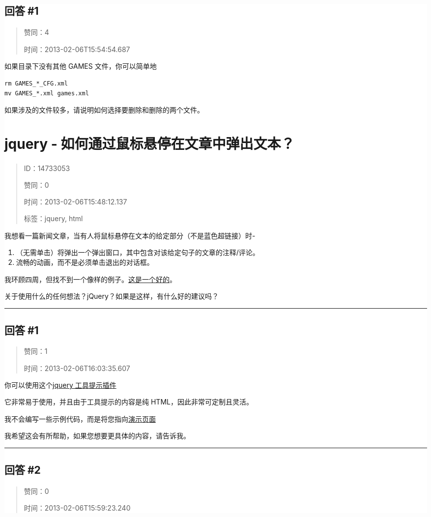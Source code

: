 ## 回答 #1

> 赞同：4
> 
> 时间：2013-02-06T15:54:54.687

如果目录下没有其他 GAMES 文件，你可以简单地

```
rm GAMES_*_CFG.xml
mv GAMES_*.xml games.xml 
```

如果涉及的文件较多，请说明如何选择要删除和删除的两个文件。

# jquery - 如何通过鼠标悬停在文章中弹出文本？

> ID：14733053
> 
> 赞同：0
> 
> 时间：2013-02-06T15:48:12.137
> 
> 标签：jquery, html

我想看一篇新闻文章，当有人将鼠标悬停在文本的给定部分（不是蓝色超链接）时-

1.  （无需单击）将弹出一个弹出窗口，其中包含对该给定句子的文章的注释/评论。
2.  流畅的动画，而不是必须单击退出的对话框。

我环顾四周，但找不到一个像样的例子。[这是一个好的](http://jqueryfordesigners.com/demo/coda-bubble.html)。

关于使用什么的任何想法？jQuery？如果是这样，有什么好的建议吗？

* * *

## 回答 #1

> 赞同：1
> 
> 时间：2013-02-06T16:03:35.607

你可以使用这个[jquery 工具提示插件](http://bassistance.de/jquery-plugins/jquery-plugin-tooltip/)

它非常易于使用，并且由于工具提示的内容是纯 HTML，因此非常可定制且灵活。

我不会编写一些示例代码，而是将您指向[演示页面](http://jquery.bassistance.de/tooltip/demo/)

我希望这会有所帮助，如果您想要更具体的内容，请告诉我。

* * *

## 回答 #2

> 赞同：0
> 
> 时间：2013-02-06T15:59:23.240
